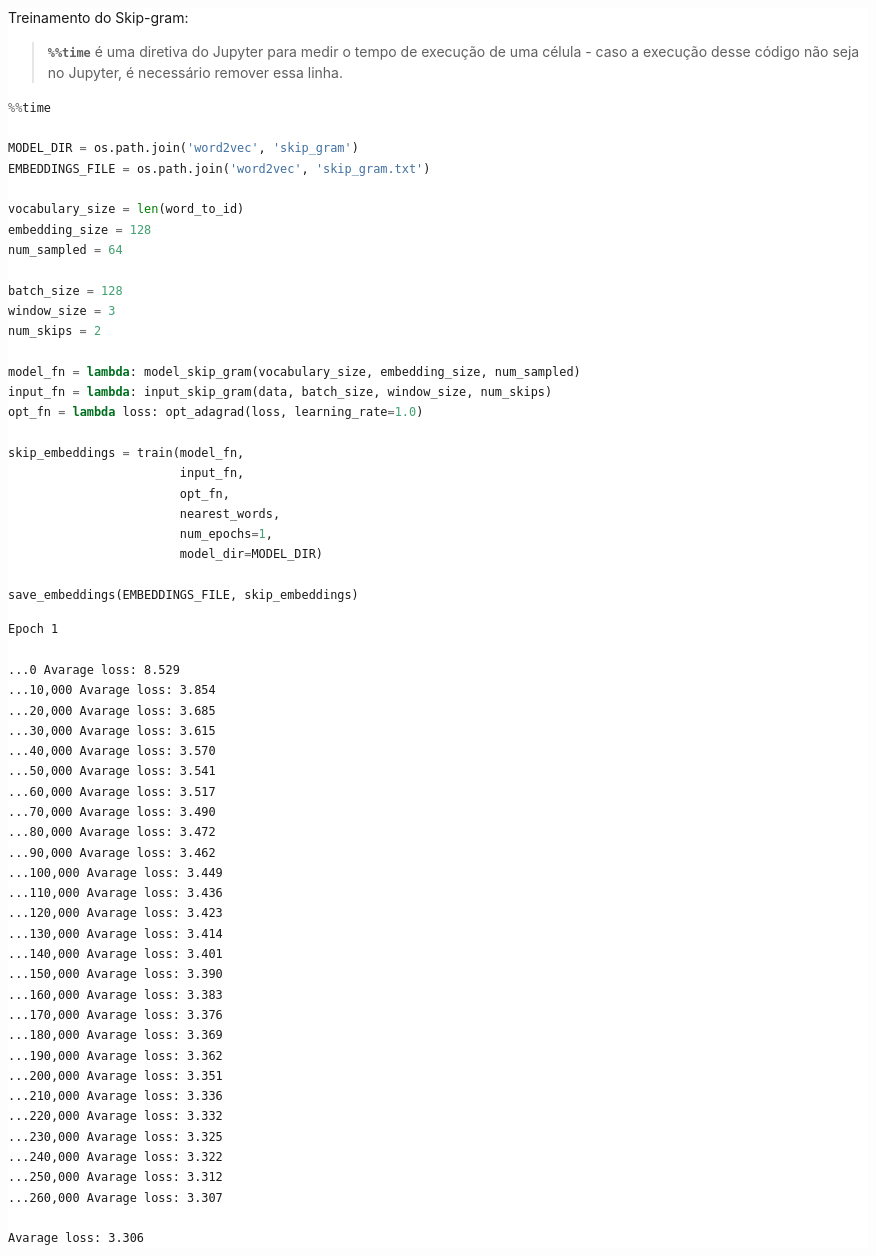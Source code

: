 
Treinamento do Skip-gram:

> **`%%time`** é uma diretiva do Jupyter para medir o tempo de execução de uma célula - caso a execução desse código não seja no Jupyter, é necessário remover essa linha.

```python
%%time

MODEL_DIR = os.path.join('word2vec', 'skip_gram')
EMBEDDINGS_FILE = os.path.join('word2vec', 'skip_gram.txt')

vocabulary_size = len(word_to_id)
embedding_size = 128
num_sampled = 64

batch_size = 128
window_size = 3
num_skips = 2

model_fn = lambda: model_skip_gram(vocabulary_size, embedding_size, num_sampled)
input_fn = lambda: input_skip_gram(data, batch_size, window_size, num_skips)
opt_fn = lambda loss: opt_adagrad(loss, learning_rate=1.0)

skip_embeddings = train(model_fn,
                        input_fn,
                        opt_fn,
                        nearest_words,
                        num_epochs=1,
                        model_dir=MODEL_DIR)

save_embeddings(EMBEDDINGS_FILE, skip_embeddings)
```

```text
Epoch 1

...0 Avarage loss: 8.529
...10,000 Avarage loss: 3.854
...20,000 Avarage loss: 3.685
...30,000 Avarage loss: 3.615
...40,000 Avarage loss: 3.570
...50,000 Avarage loss: 3.541
...60,000 Avarage loss: 3.517
...70,000 Avarage loss: 3.490
...80,000 Avarage loss: 3.472
...90,000 Avarage loss: 3.462
...100,000 Avarage loss: 3.449
...110,000 Avarage loss: 3.436
...120,000 Avarage loss: 3.423
...130,000 Avarage loss: 3.414
...140,000 Avarage loss: 3.401
...150,000 Avarage loss: 3.390
...160,000 Avarage loss: 3.383
...170,000 Avarage loss: 3.376
...180,000 Avarage loss: 3.369
...190,000 Avarage loss: 3.362
...200,000 Avarage loss: 3.351
...210,000 Avarage loss: 3.336
...220,000 Avarage loss: 3.332
...230,000 Avarage loss: 3.325
...240,000 Avarage loss: 3.322
...250,000 Avarage loss: 3.312
...260,000 Avarage loss: 3.307

Avarage loss: 3.306
```